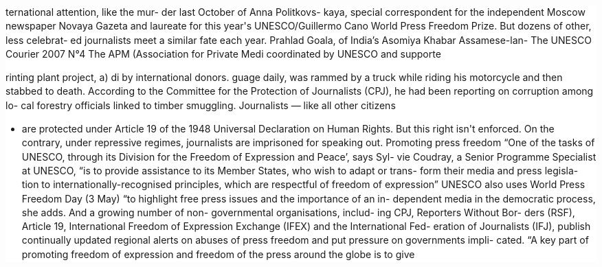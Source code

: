 ternational attention, like the mur- 
der last October of Anna Politkovs- 
kaya, special correspondent for the 
independent Moscow newspaper 
Novaya Gazeta and laureate for 
this year's UNESCO/Guillermo 
Cano World Press Freedom Prize. 
But dozens of other, less celebrat- 
ed journalists meet a similar fate 
each year. Prahlad Goala, of India’s 
Asomiya Khabar Assamese-lan- 
The UNESCO Courier 2007 N°4 
The APM (Association for Private Medi 
coordinated by UNESCO and supporte 
 
rinting plant project, a) 
di by international donors. 
guage daily, was rammed by a truck 
while riding his motorcycle and 
then stabbed to death. According 
to the Committee for the Protection 
of Journalists (CPJ), he had been 
reporting on corruption among lo- 
cal forestry officials linked to timber 
smuggling. 
Journalists — like all other citizens 
- are protected under Article 19 of 
the 1948 Universal Declaration on 
Human Rights. But this right isn't 
enforced. On the contrary, under 
repressive regimes, journalists are 
imprisoned for speaking out. 
Promoting 
press freedom 
“One of the tasks of UNESCO, 
through its Division for the Freedom 
of Expression and Peace’, says Syl- 
vie Coudray, a Senior Programme 
Specialist at UNESCO, “is to 
provide assistance to its Member 
States, who wish to adapt or trans- 
form their media and press legisla- 
tion to internationally-recognised 
principles, which are respectful of 
freedom of expression” UNESCO 
also uses World Press Freedom 
Day (3 May) “to highlight free press 
issues and the importance of an in- 
dependent media in the democratic 
process, she adds. 
And a growing number of non- 
governmental organisations, includ- 
ing CPJ, Reporters Without Bor- 
ders (RSF), Article 19, International 
Freedom of Expression Exchange 
(IFEX) and the International Fed- 
eration of Journalists (IFJ), publish 
continually updated regional alerts 
on abuses of press freedom and 
put pressure on governments impli- 
cated. 
“A key part of promoting freedom 
of expression and freedom of the 
press around the globe is to give 